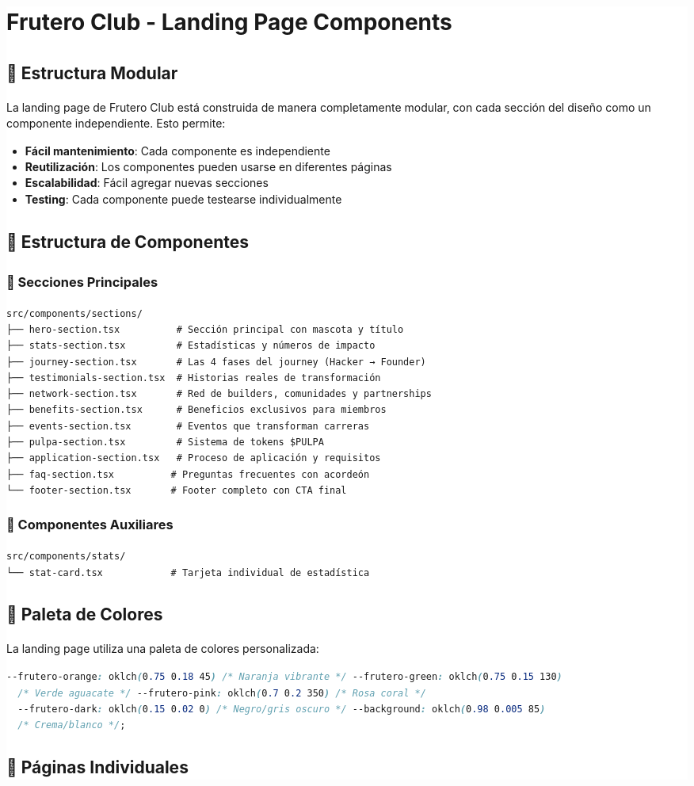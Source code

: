# Frutero Club - Landing Page Components

## 🚀 Estructura Modular

La landing page de Frutero Club está construida de manera completamente modular, con cada sección del diseño como un componente independiente. Esto permite:

- **Fácil mantenimiento**: Cada componente es independiente
- **Reutilización**: Los componentes pueden usarse en diferentes páginas
- **Escalabilidad**: Fácil agregar nuevas secciones
- **Testing**: Cada componente puede testearse individualmente

## 📁 Estructura de Componentes

### 🎯 Secciones Principales

```
src/components/sections/
├── hero-section.tsx          # Sección principal con mascota y título
├── stats-section.tsx         # Estadísticas y números de impacto
├── journey-section.tsx       # Las 4 fases del journey (Hacker → Founder)
├── testimonials-section.tsx  # Historias reales de transformación
├── network-section.tsx       # Red de builders, comunidades y partnerships
├── benefits-section.tsx      # Beneficios exclusivos para miembros
├── events-section.tsx        # Eventos que transforman carreras
├── pulpa-section.tsx         # Sistema de tokens $PULPA
├── application-section.tsx   # Proceso de aplicación y requisitos
├── faq-section.tsx          # Preguntas frecuentes con acordeón
└── footer-section.tsx       # Footer completo con CTA final
```

### 🧩 Componentes Auxiliares

```
src/components/stats/
└── stat-card.tsx            # Tarjeta individual de estadística
```

## 🎨 Paleta de Colores

La landing page utiliza una paleta de colores personalizada:

```css
--frutero-orange: oklch(0.75 0.18 45) /* Naranja vibrante */ --frutero-green: oklch(0.75 0.15 130)
  /* Verde aguacate */ --frutero-pink: oklch(0.7 0.2 350) /* Rosa coral */
  --frutero-dark: oklch(0.15 0.02 0) /* Negro/gris oscuro */ --background: oklch(0.98 0.005 85)
  /* Crema/blanco */;
```

## 📄 Páginas Individuales
